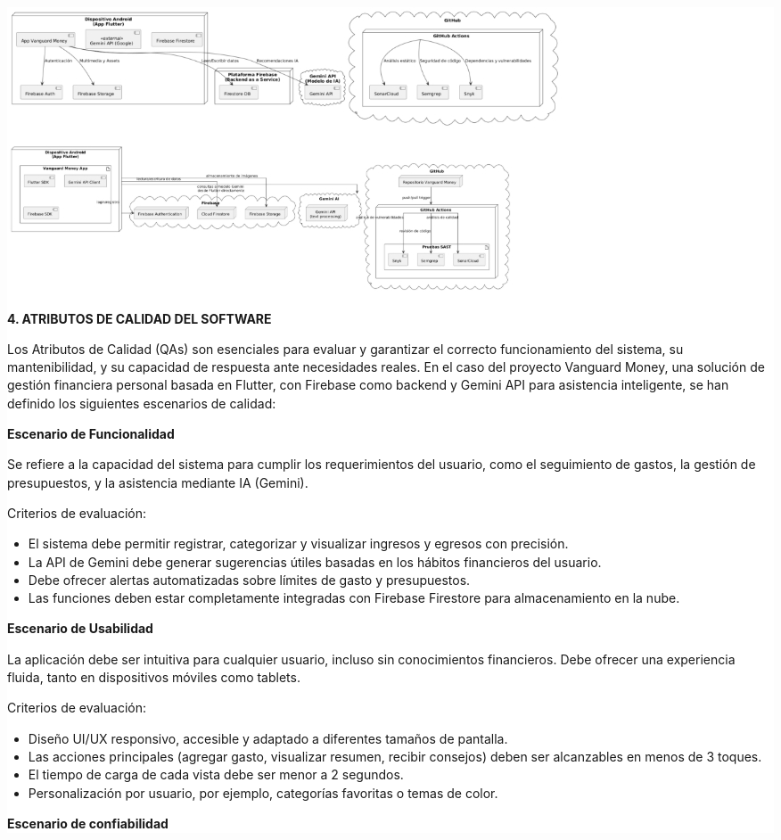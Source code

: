 ![](Aspose.Words.9732627f-75e5-4eb0-91f9-7d09900d5fd1.022.jpeg)

![](Aspose.Words.9732627f-75e5-4eb0-91f9-7d09900d5fd1.023.jpeg)

<a name="_page20_x85.05_y476.24"></a>**4. ATRIBUTOS DE CALIDAD DEL SOFTWARE** 

Los Atributos de Calidad (QAs) son esenciales para evaluar y garantizar el correcto funcionamiento del sistema, su mantenibilidad, y su capacidad de respuesta ante necesidades reales. En el caso del proyecto Vanguard Money, una solución de gestión financiera personal basada en Flutter, con Firebase como backend y Gemini API para asistencia inteligente, se han definido los siguientes escenarios de calidad: 

<a name="_page20_x85.05_y615.76"></a>**Escenario de Funcionalidad** 

Se refiere a la capacidad del sistema para cumplir los requerimientos del usuario, como el seguimiento de gastos, la gestión de presupuestos, y la asistencia mediante IA (Gemini). 

Criterios de evaluación: 

- El sistema debe permitir registrar, categorizar y visualizar ingresos y egresos con precisión. 
- La API de Gemini debe generar sugerencias útiles basadas en los hábitos financieros del usuario. 
- Debe ofrecer alertas automatizadas sobre límites de gasto y presupuestos. 
- Las funciones deben estar completamente integradas con Firebase Firestore para almacenamiento en la nube. 

<a name="_page21_x85.05_y184.43"></a>**Escenario de Usabilidad** 

La aplicación debe ser intuitiva para cualquier usuario, incluso sin conocimientos financieros. Debe ofrecer una experiencia fluida, tanto en dispositivos móviles como tablets. 

Criterios de evaluación: 

- Diseño UI/UX responsivo, accesible y adaptado a diferentes tamaños de pantalla. 
- Las acciones principales (agregar gasto, visualizar resumen, recibir consejos) deben ser alcanzables en menos de 3 toques. 
- El tiempo de carga de cada vista debe ser menor a 2 segundos. 
- Personalización por usuario, por ejemplo, categorías favoritas o temas de color. 

<a name="_page21_x85.05_y421.45"></a>**Escenario de confiabilidad** 
